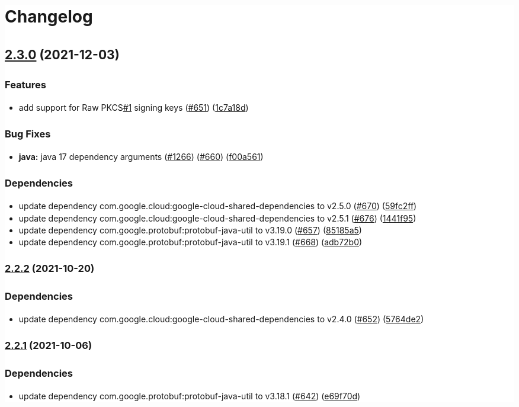# Changelog

## [2.3.0](https://www.github.com/googleapis/java-kms/compare/v2.2.2...v2.3.0) (2021-12-03)


### Features

* add support for Raw PKCS[#1](https://www.github.com/googleapis/java-kms/issues/1) signing keys ([#651](https://www.github.com/googleapis/java-kms/issues/651)) ([1c7a18d](https://www.github.com/googleapis/java-kms/commit/1c7a18db7dbb6e25a27384ed693bfa16280fd4d7))


### Bug Fixes

* **java:** java 17 dependency arguments ([#1266](https://www.github.com/googleapis/java-kms/issues/1266)) ([#660](https://www.github.com/googleapis/java-kms/issues/660)) ([f00a561](https://www.github.com/googleapis/java-kms/commit/f00a56116847f0a53418b2bd4c43e9d579ec4a22))


### Dependencies

* update dependency com.google.cloud:google-cloud-shared-dependencies to v2.5.0 ([#670](https://www.github.com/googleapis/java-kms/issues/670)) ([59fc2ff](https://www.github.com/googleapis/java-kms/commit/59fc2ff7b0c200b4dc0f2379afeade659b0c7e41))
* update dependency com.google.cloud:google-cloud-shared-dependencies to v2.5.1 ([#676](https://www.github.com/googleapis/java-kms/issues/676)) ([1441f95](https://www.github.com/googleapis/java-kms/commit/1441f95a6b707f6844b7e2f17e3770c50111a53b))
* update dependency com.google.protobuf:protobuf-java-util to v3.19.0 ([#657](https://www.github.com/googleapis/java-kms/issues/657)) ([85185a5](https://www.github.com/googleapis/java-kms/commit/85185a52318b317d17bf1bedbfdf002ecd6a85e2))
* update dependency com.google.protobuf:protobuf-java-util to v3.19.1 ([#668](https://www.github.com/googleapis/java-kms/issues/668)) ([adb72b0](https://www.github.com/googleapis/java-kms/commit/adb72b00423e9718c64081f33bba435d24d9c694))

### [2.2.2](https://www.github.com/googleapis/java-kms/compare/v2.2.1...v2.2.2) (2021-10-20)


### Dependencies

* update dependency com.google.cloud:google-cloud-shared-dependencies to v2.4.0 ([#652](https://www.github.com/googleapis/java-kms/issues/652)) ([5764de2](https://www.github.com/googleapis/java-kms/commit/5764de2b71f0c5ac23ff8393ef8f58271c4c3fc6))

### [2.2.1](https://www.github.com/googleapis/java-kms/compare/v2.2.0...v2.2.1) (2021-10-06)


### Dependencies

* update dependency com.google.protobuf:protobuf-java-util to v3.18.1 ([#642](https://www.github.com/googleapis/java-kms/issues/642)) ([e69f70d](https://www.github.com/googleapis/java-kms/commit/e69f70df3d3ebae29716deb076969c6cdc401373))
